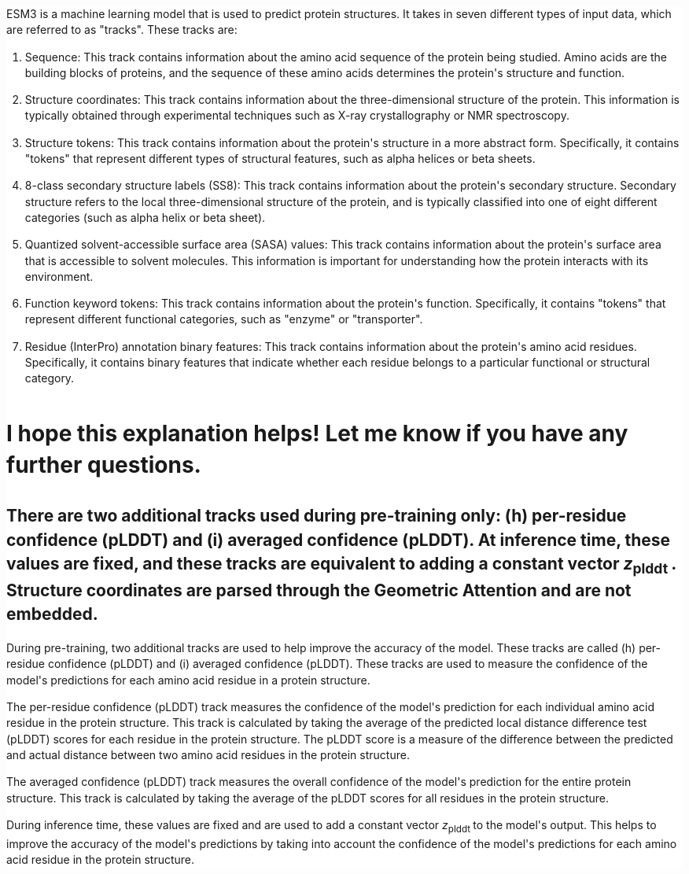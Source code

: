 ESM3 is a machine learning model that is used to predict protein structures. It takes in seven different types of input data, which are referred to as "tracks". These tracks are:

1. Sequence: This track contains information about the amino acid sequence of the protein being studied. Amino acids are the building blocks of proteins, and the sequence of these amino acids determines the protein's structure and function.

2. Structure coordinates: This track contains information about the three-dimensional structure of the protein. This information is typically obtained through experimental techniques such as X-ray crystallography or NMR spectroscopy.

3. Structure tokens: This track contains information about the protein's structure in a more abstract form. Specifically, it contains "tokens" that represent different types of structural features, such as alpha helices or beta sheets.

4. 8-class secondary structure labels (SS8): This track contains information about the protein's secondary structure. Secondary structure refers to the local three-dimensional structure of the protein, and is typically classified into one of eight different categories (such as alpha helix or beta sheet).

5. Quantized solvent-accessible surface area (SASA) values: This track contains information about the protein's surface area that is accessible to solvent molecules. This information is important for understanding how the protein interacts with its environment.

6. Function keyword tokens: This track contains information about the protein's function. Specifically, it contains "tokens" that represent different functional categories, such as "enzyme" or "transporter".

7. Residue (InterPro) annotation binary features: This track contains information about the protein's amino acid residues. Specifically, it contains binary features that indicate whether each residue belongs to a particular functional or structural category.

I hope this explanation helps! Let me know if you have any further questions.
==============================
There are two additional tracks used during pre-training only: (h) per-residue confidence (pLDDT) and (i) averaged confidence (pLDDT). At inference time, these values are fixed, and these tracks are equivalent to adding a constant vector $z_{\text {plddt }}$.
Structure coordinates are parsed through the Geometric Attention and are not embedded.
------------------------------
 During pre-training, two additional tracks are used to help improve the accuracy of the model. These tracks are called (h) per-residue confidence (pLDDT) and (i) averaged confidence (pLDDT). These tracks are used to measure the confidence of the model's predictions for each amino acid residue in a protein structure.

The per-residue confidence (pLDDT) track measures the confidence of the model's prediction for each individual amino acid residue in the protein structure. This track is calculated by taking the average of the predicted local distance difference test (pLDDT) scores for each residue in the protein structure. The pLDDT score is a measure of the difference between the predicted and actual distance between two amino acid residues in the protein structure.

The averaged confidence (pLDDT) track measures the overall confidence of the model's prediction for the entire protein structure. This track is calculated by taking the average of the pLDDT scores for all residues in the protein structure.

During inference time, these values are fixed and are used to add a constant vector $z_{\text {plddt }}$ to the model's output. This helps to improve the accuracy of the model's predictions by taking into account the confidence of the model's predictions for each amino acid residue in the protein structure.
